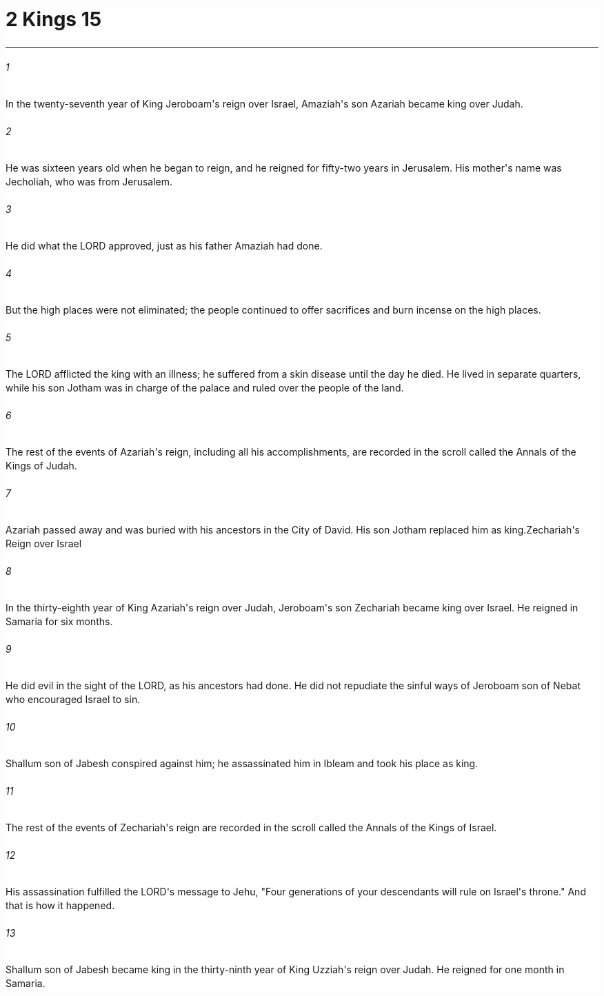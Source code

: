 # 2 Kings 15
***



###### 1 
In the twenty-seventh year of King Jeroboam's reign over Israel, Amaziah's son Azariah became king over Judah. 

###### 2 
He was sixteen years old when he began to reign, and he reigned for fifty-two years in Jerusalem. His mother's name was Jecholiah, who was from Jerusalem. 

###### 3 
He did what the LORD approved, just as his father Amaziah had done. 

###### 4 
But the high places were not eliminated; the people continued to offer sacrifices and burn incense on the high places. 

###### 5 
The LORD afflicted the king with an illness; he suffered from a skin disease until the day he died. He lived in separate quarters, while his son Jotham was in charge of the palace and ruled over the people of the land. 

###### 6 
The rest of the events of Azariah's reign, including all his accomplishments, are recorded in the scroll called the Annals of the Kings of Judah. 

###### 7 
Azariah passed away and was buried with his ancestors in the City of David. His son Jotham replaced him as king.Zechariah's Reign over Israel 

###### 8 
In the thirty-eighth year of King Azariah's reign over Judah, Jeroboam's son Zechariah became king over Israel. He reigned in Samaria for six months. 

###### 9 
He did evil in the sight of the LORD, as his ancestors had done. He did not repudiate the sinful ways of Jeroboam son of Nebat who encouraged Israel to sin. 

###### 10 
Shallum son of Jabesh conspired against him; he assassinated him in Ibleam and took his place as king. 

###### 11 
The rest of the events of Zechariah's reign are recorded in the scroll called the Annals of the Kings of Israel. 

###### 12 
His assassination fulfilled the LORD's message to Jehu, "Four generations of your descendants will rule on Israel's throne." And that is how it happened. 

###### 13 
Shallum son of Jabesh became king in the thirty-ninth year of King Uzziah's reign over Judah. He reigned for one month in Samaria. 
